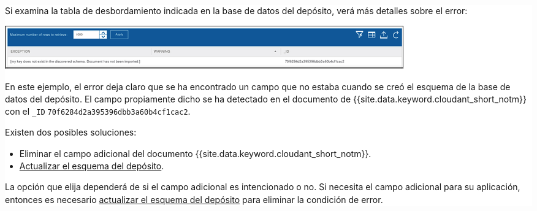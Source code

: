 Si examina la tabla de desbordamiento indicada en la base de datos del depósito, verá más detalles sobre el error:

![Instantánea que muestra detalles del mensaje de error en la tabla de desbordamiento (Overflow) de la base de datos del depósito.](../images/overflowErrorDetail.png)

En este ejemplo, el error deja claro que se ha encontrado un campo que no estaba cuando se creó el esquema de la base de datos del depósito.
El campo propiamente dicho se ha detectado en el documento de {{site.data.keyword.cloudant_short_notm}} con el `_ID` `70f6284d2a395396dbb3a60b4cf1cac2`.

Existen dos posibles soluciones:

-   Eliminar el campo adicional del documento {{site.data.keyword.cloudant_short_notm}}.
-   [Actualizar el esquema del depósito](#customizing-the-warehouse-schema).

La opción que elija dependerá de si el campo adicional es intencionado o no.
Si necesita el campo adicional para su aplicación, entonces es necesario [actualizar el esquema del depósito](#customizing-the-warehouse-schema) para eliminar la condición de error.
